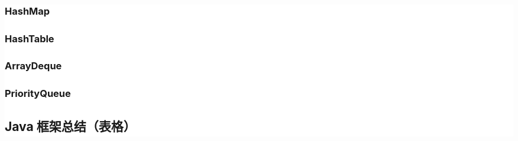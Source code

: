
### HashMap

### HashTable

### ArrayDeque

### PriorityQueue






















## Java 框架总结（表格）